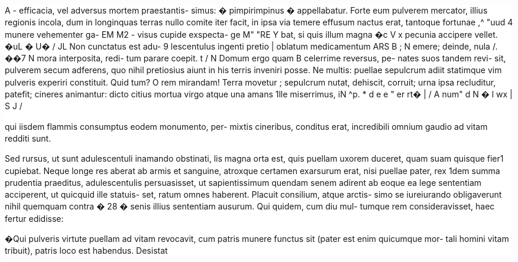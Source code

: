 A - efficacia, vel adversus mortem praestantis-
simus: � pimpirimpinus � appellabatur.
Forte eum pulverem mercator, illius regionis incola, dum
in longinquas terras nullo comite iter facit, in ipsa via
temere effusum nactus
erat, tantoque fortunae ,^ "uud 4
munere vehementer ga- EM M2 -
visus cupide exspecta- ge M" "RE Y
bat, si quis illum magna �c V x
pecunia accipere vellet. �uL � U� / JL
Non cunctatus est adu- 9
lescentulus ingenti pretio |
oblatum medicamentum ARS B ; N
emere; deinde, nula /. ��7 N
mora interposita, redi-
tum parare coepit. t / N
Domum ergo quam B
celerrime reversus, pe-
nates suos tandem revi-
sit, pulverem secum adferens, quo nihil pretiosius aiunt
in his terris inveniri posse. Ne multis: puellae sepulcrum
adiit statimque vim pulveris experiri constituit. Quid tum?
O rem mirandam! Terra movetur ; sepulcrum nutat, dehiscit,
corruit; urna ipsa recluditur, patefit; cineres animantur:
dicto citius mortua virgo atque una amans 1lle miserrimus,
iN
^p. *
d e e "
er rt� |
/ A num" d N
� l wx | S
J /

qui iisdem flammis consumptus eodem monumento, per-
mixtis cineribus, conditus erat, incredibili omnium gaudio
ad vitam redditi sunt.

Sed rursus, ut sunt adulescentuli inamando obstinati,
lis magna orta est, quis puellam uxorem duceret, quam suam
quisque fier1 cupiebat. Neque longe res aberat ab armis et
sanguine, atroxque certamen exarsurum erat, nisi puellae
pater, rex 1dem summa prudentia praeditus, adulescentulis
persuasisset, ut sapientissimum quendam senem adirent ab
eoque ea lege sententiam acciperent, ut quicquid ille statuis-
set, ratum omnes haberent. Placuit consilium, atque arctis-
simo se iureiurando obligaverunt nihil quemquam contra
� 28 �
senis illius sententiam ausurum. Qui quidem, cum diu mul-
tumque rem consideravisset, haec fertur edidisse:

�Qui pulveris virtute puellam ad vitam revocavit, cum
patris munere functus sit (pater est enim quicumque mor-
tali homini vitam tribuit), patris loco est habendus. Desistat
